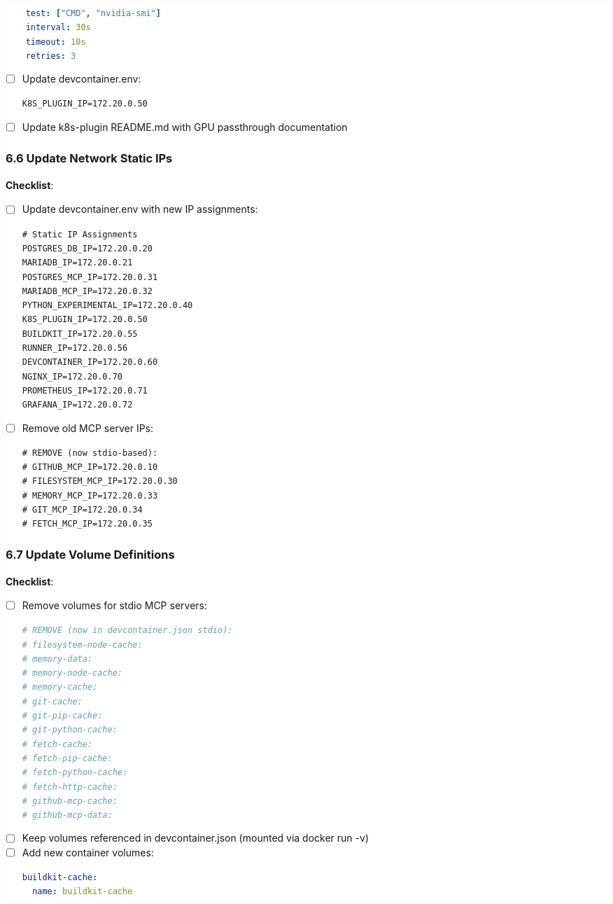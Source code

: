   ```yaml
      test: ["CMD", "nvidia-smi"]
      interval: 30s
      timeout: 10s
      retries: 3
  ```
- [ ] Update devcontainer.env:
  ```env
  K8S_PLUGIN_IP=172.20.0.50
  ```
- [ ] Update k8s-plugin README.md with GPU passthrough documentation

### 6.6 Update Network Static IPs

**Checklist**:
- [ ] Update devcontainer.env with new IP assignments:
  ```env
  # Static IP Assignments
  POSTGRES_DB_IP=172.20.0.20
  MARIADB_IP=172.20.0.21
  POSTGRES_MCP_IP=172.20.0.31
  MARIADB_MCP_IP=172.20.0.32
  PYTHON_EXPERIMENTAL_IP=172.20.0.40
  K8S_PLUGIN_IP=172.20.0.50
  BUILDKIT_IP=172.20.0.55
  RUNNER_IP=172.20.0.56
  DEVCONTAINER_IP=172.20.0.60
  NGINX_IP=172.20.0.70
  PROMETHEUS_IP=172.20.0.71
  GRAFANA_IP=172.20.0.72
  ```
- [ ] Remove old MCP server IPs:
  ```env
  # REMOVE (now stdio-based):
  # GITHUB_MCP_IP=172.20.0.10
  # FILESYSTEM_MCP_IP=172.20.0.30
  # MEMORY_MCP_IP=172.20.0.33
  # GIT_MCP_IP=172.20.0.34
  # FETCH_MCP_IP=172.20.0.35
  ```

### 6.7 Update Volume Definitions

**Checklist**:
- [ ] Remove volumes for stdio MCP servers:
  ```yaml
  # REMOVE (now in devcontainer.json stdio):
  # filesystem-node-cache:
  # memory-data:
  # memory-node-cache:
  # memory-cache:
  # git-cache:
  # git-pip-cache:
  # git-python-cache:
  # fetch-cache:
  # fetch-pip-cache:
  # fetch-python-cache:
  # fetch-http-cache:
  # github-mcp-cache:
  # github-mcp-data:
  ```
- [ ] Keep volumes referenced in devcontainer.json (mounted via docker run -v)
- [ ] Add new container volumes:
  ```yaml
  buildkit-cache:
    name: buildkit-cache
  ```